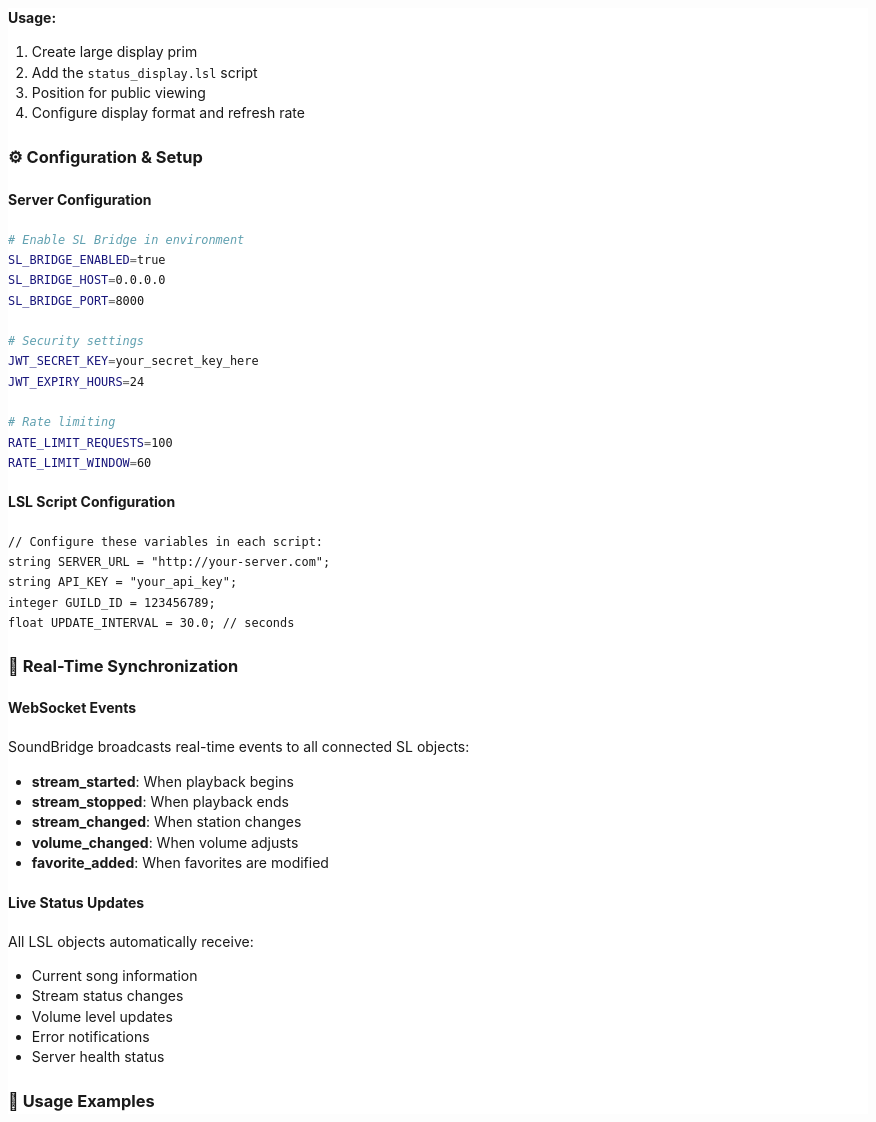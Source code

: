 **Usage:**
1. Create large display prim
2. Add the `status_display.lsl` script
3. Position for public viewing
4. Configure display format and refresh rate

### ⚙️ **Configuration & Setup**

#### Server Configuration
```bash
# Enable SL Bridge in environment
SL_BRIDGE_ENABLED=true
SL_BRIDGE_HOST=0.0.0.0
SL_BRIDGE_PORT=8000

# Security settings
JWT_SECRET_KEY=your_secret_key_here
JWT_EXPIRY_HOURS=24

# Rate limiting
RATE_LIMIT_REQUESTS=100
RATE_LIMIT_WINDOW=60
```

#### LSL Script Configuration
```lsl
// Configure these variables in each script:
string SERVER_URL = "http://your-server.com";
string API_KEY = "your_api_key";
integer GUILD_ID = 123456789;
float UPDATE_INTERVAL = 30.0; // seconds
```

### 🔄 **Real-Time Synchronization**

#### WebSocket Events
SoundBridge broadcasts real-time events to all connected SL objects:
- **stream_started**: When playback begins
- **stream_stopped**: When playback ends
- **stream_changed**: When station changes
- **volume_changed**: When volume adjusts
- **favorite_added**: When favorites are modified

#### Live Status Updates
All LSL objects automatically receive:
- Current song information
- Stream status changes
- Volume level updates
- Error notifications
- Server health status

### 🎯 **Usage Examples**
